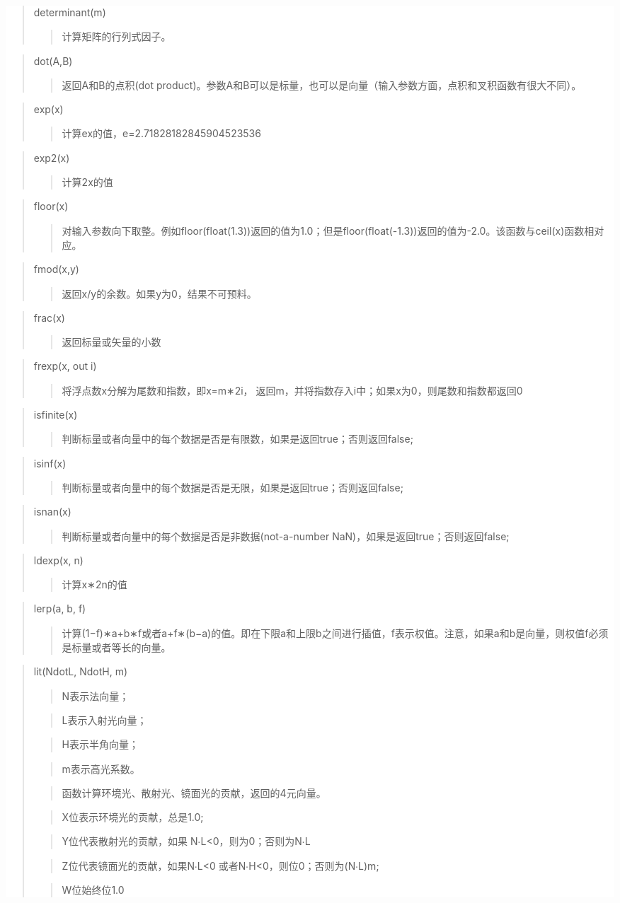 >  determinant(m)	
>>  计算矩阵的行列式因子。

>  dot(A,B)	
>>  返回A和B的点积(dot product)。参数A和B可以是标量，也可以是向量（输入参数方面，点积和叉积函数有很大不同）。

>  exp(x)	
>>  计算ex的值，e=2.71828182845904523536

>  exp2(x)	
>>  计算2x的值

>  floor(x)	
>>  对输入参数向下取整。例如floor(float(1.3))返回的值为1.0；但是floor(float(-1.3))返回的值为-2.0。该函数与ceil(x)函数相对应。

>  fmod(x,y)	
>>  返回x/y的余数。如果y为0，结果不可预料。

>  frac(x)	
>>  返回标量或矢量的小数

>  frexp(x, out i)	
>>  将浮点数x分解为尾数和指数，即x=m∗2i， 返回m，并将指数存入i中；如果x为0，则尾数和指数都返回0

>  isfinite(x)	
>>  判断标量或者向量中的每个数据是否是有限数，如果是返回true；否则返回false;

>  isinf(x)	
>>  判断标量或者向量中的每个数据是否是无限，如果是返回true；否则返回false;

>  isnan(x)	
>>  判断标量或者向量中的每个数据是否是非数据(not-a-number NaN)，如果是返回true；否则返回false;

>  ldexp(x, n)	
>>  计算x∗2n的值

>  lerp(a, b, f)	
>>  计算(1−f)∗a+b∗f或者a+f∗(b−a)的值。即在下限a和上限b之间进行插值，f表示权值。注意，如果a和b是向量，则权值f必须是标量或者等长的向量。

>  lit(NdotL, NdotH, m)	
>>  N表示法向量；
>
>>  L表示入射光向量；
>
>>  H表示半角向量；
>
>>  m表示高光系数。 
>
>>  函数计算环境光、散射光、镜面光的贡献，返回的4元向量。 
>
>>  X位表示环境光的贡献，总是1.0; 
>
>>  Y位代表散射光的贡献，如果 N∙L<0，则为0；否则为N∙L 
>
>>  Z位代表镜面光的贡献，如果N∙L<0 或者N∙H<0，则位0；否则为(N∙L)m;
>
>>  W位始终位1.0
